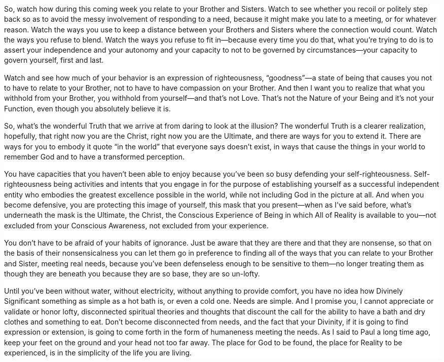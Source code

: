 So, watch how during this coming week you relate to your Brother and
Sisters. Watch to see whether you recoil or politely step back so as to
avoid the messy involvement of responding to a need, because it might
make you late to a meeting, or for whatever reason. Watch the ways you
use to keep a distance between your Brothers and Sisters where the
connection would count. Watch the ways you refuse to blend. Watch the
ways you refuse to fit in&mdash;because every time you do that, what
you&rsquo;re trying to do is to assert your independence and your
autonomy and your capacity to not to be governed by
circumstances&mdash;your capacity to govern yourself, first and last.

Watch and see how much of your behavior is an expression of
righteousness, &ldquo;goodness&rdquo;&mdash;a state of being that causes
you not to have to relate to your Brother, not to have to have
compassion on your Brother. And then I want you to realize that what you
withhold from your Brother, you withhold from yourself&mdash;and
that&rsquo;s not Love. That&rsquo;s not the Nature of your Being and
it&rsquo;s not your Function, even though you absolutely believe it is.

So, what&rsquo;s the wonderful Truth that we arrive at from daring to
look at the illusion? The wonderful Truth is a clearer realization,
hopefully, that right now you are the Christ, right now you are the
Ultimate, and there are ways for you to extend it. There are ways for
you to embody it quote &ldquo;in the world&rdquo; that everyone says
doesn&rsquo;t exist, in ways that cause the things in your world to
remember God and to have a transformed perception.

You have capacities that you haven&rsquo;t been able to enjoy because
you&rsquo;ve been so busy defending your self-righteousness.
Self-righteousness being activities and intents that you engage in for
the purpose of establishing yourself as a successful independent entity
who embodies the greatest excellence possible in the world, while not
including God in the picture at all. And when you become defensive, you
are protecting this image of yourself, this mask that you
present&mdash;when as I&rsquo;ve said before, what&rsquo;s underneath
the mask is the Ultimate, the Christ, the Conscious Experience of Being
in which All of Reality is available to you&mdash;not excluded from your
Conscious Awareness, not excluded from your experience.

You don&rsquo;t have to be afraid of your habits of ignorance. Just be
aware that they are there and that they are nonsense, so that on the
basis of their nonsensicalness you can let them go in preference to
finding all of the ways that you can relate to your Brother and Sister,
meeting real needs, because you&rsquo;ve been defenseless enough to be
sensitive to them&mdash;no longer treating them as though they are
beneath you because they are so base, they are so un-lofty.

Until you&rsquo;ve been without water, without electricity, without
anything to provide comfort, you have no idea how Divinely Significant
something as simple as a hot bath is, or even a cold one. Needs are
simple. And I promise you, I cannot appreciate or validate or honor
lofty, disconnected spiritual theories and thoughts that discount the
call for the ability to have a bath and dry clothes and something to
eat. Don&rsquo;t become disconnected from needs, and the fact that your
Divinity, if it is going to find expression or extension, is going to
come forth in the form of humaneness meeting the needs. As I said to
Paul a long time ago, keep your feet on the ground and your head not too
far away. The place for God to be found, the place for Reality to be
experienced, is in the simplicity of the life you are living.
